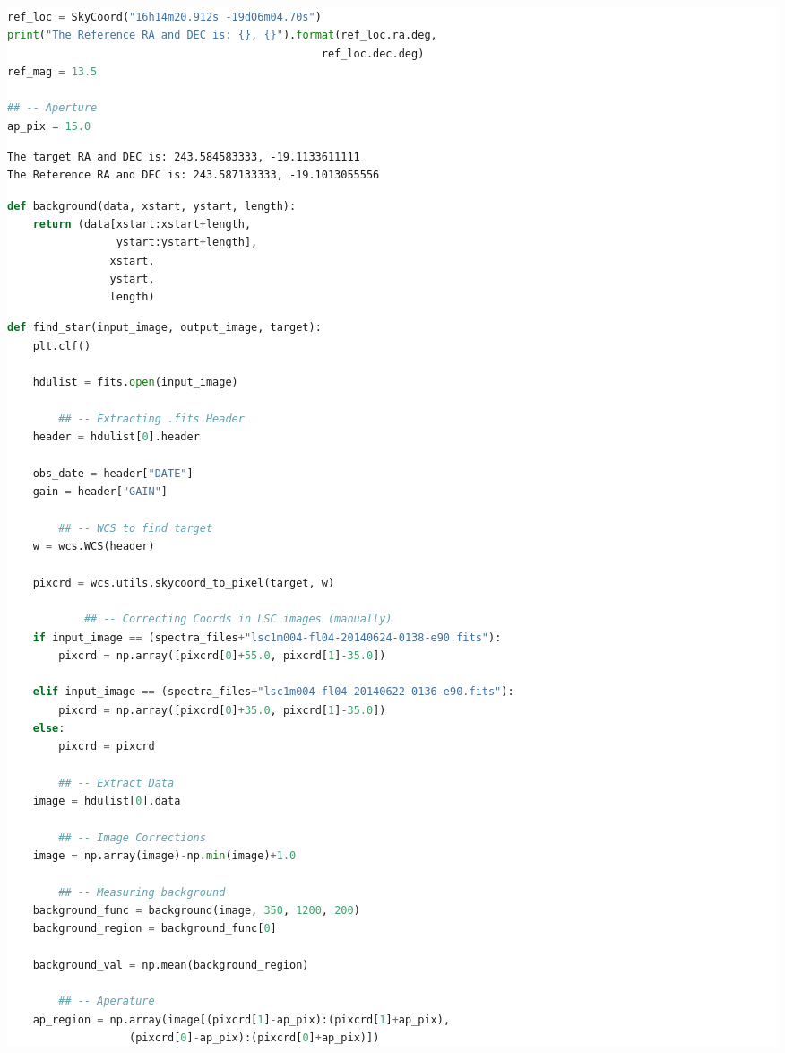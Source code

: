 ```python
ref_loc = SkyCoord("16h14m20.912s -19d06m04.70s")
print("The Reference RA and DEC is: {}, {}").format(ref_loc.ra.deg, 
                                                 ref_loc.dec.deg)
ref_mag = 13.5

## -- Aperture
ap_pix = 15.0

```

    The target RA and DEC is: 243.584583333, -19.1133611111
    The Reference RA and DEC is: 243.587133333, -19.1013055556



```python
def background(data, xstart, ystart, length):
    return (data[xstart:xstart+length, 
                 ystart:ystart+length], 
                xstart, 
                ystart, 
                length)
```


```python
def find_star(input_image, output_image, target): 
    plt.clf()
    
    hdulist = fits.open(input_image)    
    
        ## -- Extracting .fits Header
    header = hdulist[0].header
    
    obs_date = header["DATE"]
    gain = header["GAIN"]
    
        ## -- WCS to find target
    w = wcs.WCS(header)
          
    pixcrd = wcs.utils.skycoord_to_pixel(target, w)
        
            ## -- Correcting Coords in LSC images (manually)
    if input_image == (spectra_files+"lsc1m004-fl04-20140624-0138-e90.fits"):
        pixcrd = np.array([pixcrd[0]+55.0, pixcrd[1]-35.0])
    
    elif input_image == (spectra_files+"lsc1m004-fl04-20140622-0136-e90.fits"):
        pixcrd = np.array([pixcrd[0]+35.0, pixcrd[1]-35.0])
    else:
        pixcrd = pixcrd
          
        ## -- Extract Data
    image = hdulist[0].data

        ## -- Image Corrections
    image = np.array(image)-np.min(image)+1.0
    
        ## -- Measuring background
    background_func = background(image, 350, 1200, 200)
    background_region = background_func[0]
    
    background_val = np.mean(background_region)
    
        ## -- Aperature
    ap_region = np.array(image[(pixcrd[1]-ap_pix):(pixcrd[1]+ap_pix), 
                   (pixcrd[0]-ap_pix):(pixcrd[0]+ap_pix)])
```
